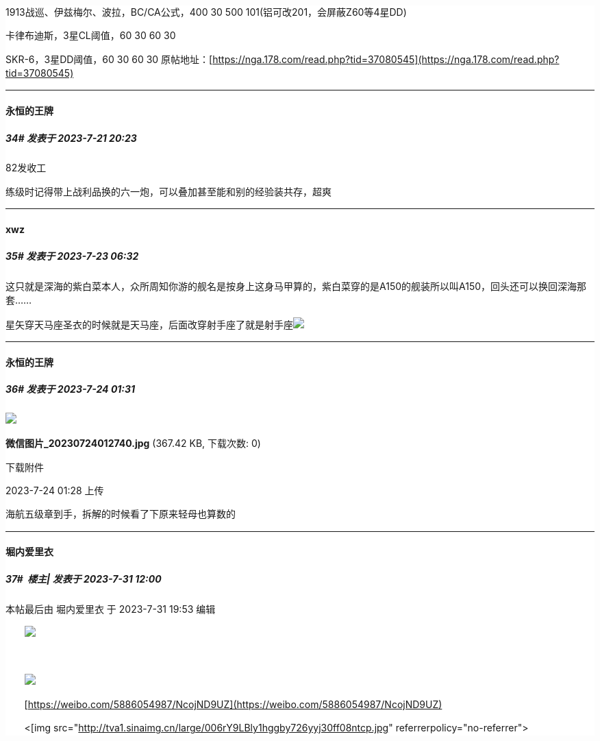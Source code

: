 1913战巡、伊兹梅尔、波拉，BC/CA公式，400 30 500 101(铝可改201，会屏蔽Z60等4星DD)

卡律布迪斯，3星CL阈值，60 30 60 30

SKR-6，3星DD阈值，60 30 60 30</blockquote>
原帖地址：[https://nga.178.com/read.php?tid=37080545](https://nga.178.com/read.php?tid=37080545)

*****

####  永恒的王牌  
##### 34#       发表于 2023-7-21 20:23

82发收工

练级时记得带上战利品换的六一炮，可以叠加甚至能和别的经验装共存，超爽

*****

####  xwz  
##### 35#       发表于 2023-7-23 06:32

这只就是深海的紫白菜本人，众所周知你游的舰名是按身上这身马甲算的，紫白菜穿的是A150的舰装所以叫A150，回头还可以换回深海那套……

星矢穿天马座圣衣的时候就是天马座，后面改穿射手座了就是射手座<img src="https://static.saraba1st.com/image/smiley/face2017/037.png" referrerpolicy="no-referrer">

*****

####  永恒的王牌  
##### 36#       发表于 2023-7-24 01:31

<img src="https://img.saraba1st.com/forum/202307/24/012817vuuk9aw6u9da0vqd.jpg" referrerpolicy="no-referrer">

<strong>微信图片_20230724012740.jpg</strong> (367.42 KB, 下载次数: 0)

下载附件

2023-7-24 01:28 上传

海航五级章到手，拆解的时候看了下原来轻母也算数的

*****

####  堀内爱里衣  
##### 37#         楼主| 发表于 2023-7-31 12:00

 本帖最后由 堀内爱里衣 于 2023-7-31 19:53 编辑 

       <img src="http://wx1.sinaimg.cn/large/006qlhMLgy1hgfvv6xecmj313s13skbs.jpg" referrerpolicy="no-referrer">

       

       <img src="http://tva1.sinaimg.cn/large/005P1oDIly1hgfyax29k4j30hr0apaal.jpg" referrerpolicy="no-referrer">

       [https://weibo.com/5886054987/NcojND9UZ](https://weibo.com/5886054987/NcojND9UZ)

       <[img src="http://tva1.sinaimg.cn/large/006rY9LBly1hggby726yyj30ff08ntcp.jpg" referrerpolicy="no-referrer">
